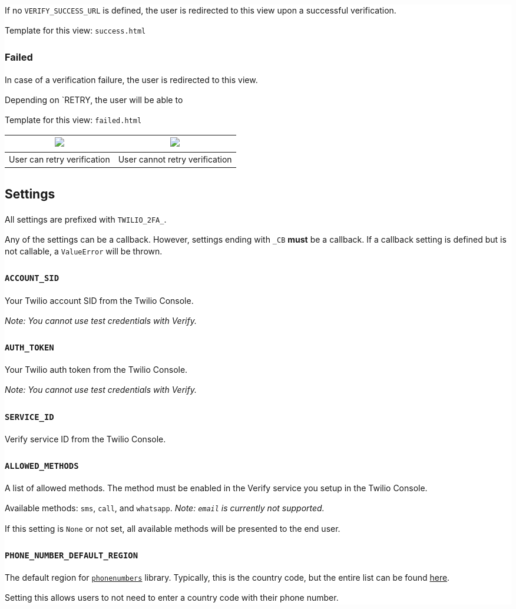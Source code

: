 If no `VERIFY_SUCCESS_URL` is defined, the user is redirected to this view upon a successful verification.

Template for this view: `success.html`

### Failed

In case of a verification failure, the user is redirected to this view.

Depending on `RETRY, the user will be able to 

Template for this view: `failed.html`

| <img src="docs/assets/view-failed-retry.png" width="50%"> | <img src="docs/assets/view-failed-noretry.png" width="50%"> |
|-----------------------------------------------------------|-------------------------------------------------------------|
| User can retry verification                               | User cannot retry verification                              |

## Settings

All settings are prefixed with `TWILIO_2FA_`.

Any of the settings can be a callback. However, settings ending with `_CB` **must** be a callback. If a callback setting is defined but is not callable, a `ValueError` will be thrown.

### `ACCOUNT_SID`

Your Twilio account SID from the Twilio Console.

_Note: You cannot use test credentials with Verify._

### `AUTH_TOKEN`

Your Twilio auth token from the Twilio Console.

_Note: You cannot use test credentials with Verify._

### `SERVICE_ID`

Verify service ID from the Twilio Console.

### `ALLOWED_METHODS`

A list of allowed methods. The method must be enabled in the Verify service you setup in the Twilio Console.

Available methods: `sms`, `call`, and `whatsapp`. _Note: `email` is currently not supported._

If this setting is `None` or not set, all available methods will be presented to the end user.

### `PHONE_NUMBER_DEFAULT_REGION`

The default region for [`phonenumbers`](https://github.com/daviddrysdale/python-phonenumbers) library. Typically, this is the country code, but the entire list can be found [here](https://github.com/daviddrysdale/python-phonenumbers/tree/dev/python/phonenumbers/data).

Setting this allows users to not need to enter a country code with their phone number. 
